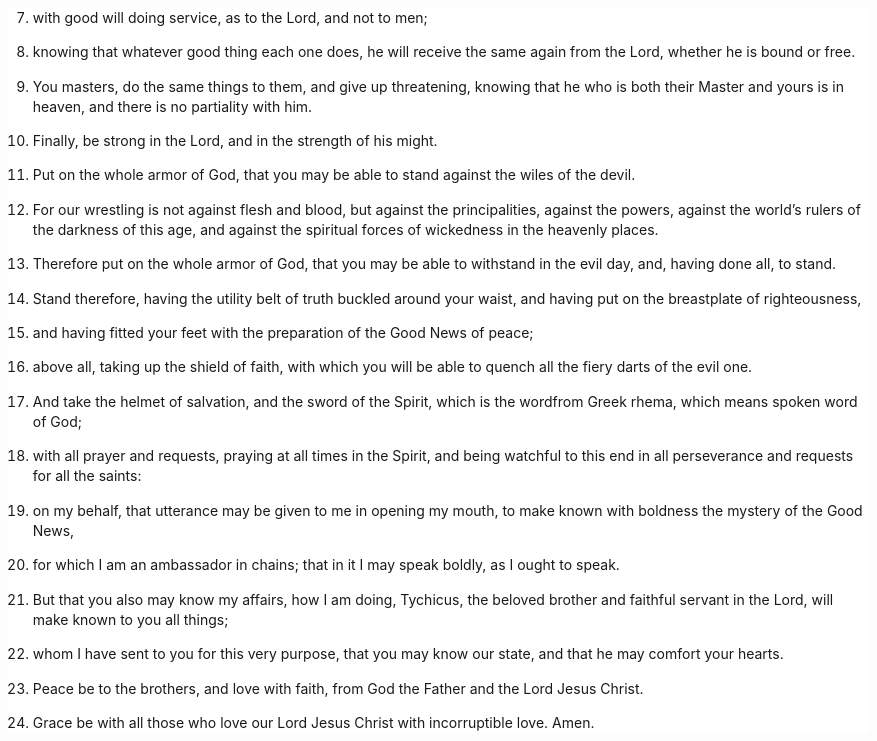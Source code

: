 7. with good will doing service, as to the Lord, and not to men;

8. knowing that whatever good thing each one does, he will receive the same again from the Lord, whether he is bound or free.  

9.   You masters, do the same things to them, and give up threatening, knowing that he who is both their Master and yours is in heaven, and there is no partiality with him.  

10.   Finally, be strong in the Lord, and in the strength of his might.

11. Put on the whole armor of God, that you may be able to stand against the wiles of the devil.

12. For our wrestling is not against flesh and blood, but against the principalities, against the powers, against the world’s rulers of the darkness of this age, and against the spiritual forces of wickedness in the heavenly places.

13. Therefore put on the whole armor of God, that you may be able to withstand in the evil day, and, having done all, to stand.

14. Stand therefore, having the utility belt of truth buckled around your waist, and having put on the breastplate of righteousness,

15. and having fitted your feet with the preparation of the Good News of peace;

16. above all, taking up the shield of faith, with which you will be able to quench all the fiery darts of the evil one.

17. And take the helmet of salvation, and the sword of the Spirit, which is the wordfrom Greek rhema, which means spoken word of God;

18. with all prayer and requests, praying at all times in the Spirit, and being watchful to this end in all perseverance and requests for all the saints:

19. on my behalf, that utterance may be given to me in opening my mouth, to make known with boldness the mystery of the Good News,

20. for which I am an ambassador in chains; that in it I may speak boldly, as I ought to speak.  

21.   But that you also may know my affairs, how I am doing, Tychicus, the beloved brother and faithful servant in the Lord, will make known to you all things;

22. whom I have sent to you for this very purpose, that you may know our state, and that he may comfort your hearts.  

23.   Peace be to the brothers, and love with faith, from God the Father and the Lord Jesus Christ.

24. Grace be with all those who love our Lord Jesus Christ with incorruptible love. Amen.    